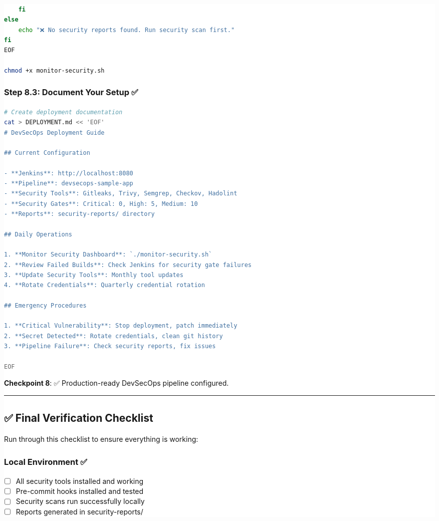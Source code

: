 ```bash
    fi
else
    echo "❌ No security reports found. Run security scan first."
fi
EOF

chmod +x monitor-security.sh
```

### Step 8.3: Document Your Setup ✅

```bash
# Create deployment documentation
cat > DEPLOYMENT.md << 'EOF'
# DevSecOps Deployment Guide

## Current Configuration

- **Jenkins**: http://localhost:8080
- **Pipeline**: devsecops-sample-app  
- **Security Tools**: Gitleaks, Trivy, Semgrep, Checkov, Hadolint
- **Security Gates**: Critical: 0, High: 5, Medium: 10
- **Reports**: security-reports/ directory

## Daily Operations

1. **Monitor Security Dashboard**: `./monitor-security.sh`
2. **Review Failed Builds**: Check Jenkins for security gate failures
3. **Update Security Tools**: Monthly tool updates
4. **Rotate Credentials**: Quarterly credential rotation

## Emergency Procedures

1. **Critical Vulnerability**: Stop deployment, patch immediately
2. **Secret Detected**: Rotate credentials, clean git history
3. **Pipeline Failure**: Check security reports, fix issues

EOF
```

**Checkpoint 8**: ✅ Production-ready DevSecOps pipeline configured.

---

## ✅ Final Verification Checklist

Run through this checklist to ensure everything is working:

### Local Environment ✅
- [ ] All security tools installed and working
- [ ] Pre-commit hooks installed and tested
- [ ] Security scans run successfully locally
- [ ] Reports generated in security-reports/
